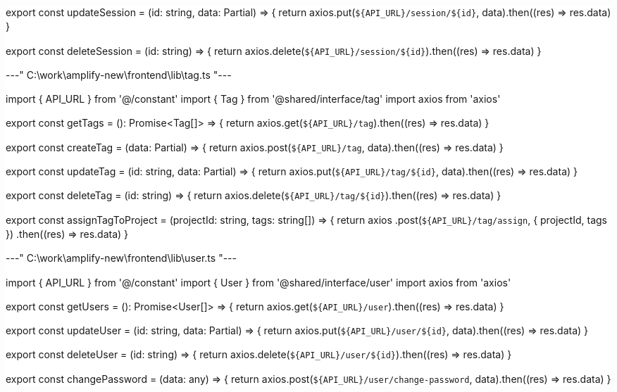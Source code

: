 export const updateSession = (id: string, data: Partial<Session>) => {
  return axios.put(`${API_URL}/session/${id}`, data).then((res) => res.data)
}

export const deleteSession = (id: string) => {
  return axios.delete(`${API_URL}/session/${id}`).then((res) => res.data)
}


---" C:\work\amplify-new\frontend\lib\tag.ts "---

import { API_URL } from '@/constant'
import { Tag } from '@shared/interface/tag'
import axios from 'axios'

export const getTags = (): Promise<Tag[]> => {
  return axios.get(`${API_URL}/tag`).then((res) => res.data)
}

export const createTag = (data: Partial<Tag>) => {
  return axios.post(`${API_URL}/tag`, data).then((res) => res.data)
}

export const updateTag = (id: string, data: Partial<Tag>) => {
  return axios.put(`${API_URL}/tag/${id}`, data).then((res) => res.data)
}

export const deleteTag = (id: string) => {
  return axios.delete(`${API_URL}/tag/${id}`).then((res) => res.data)
}

export const assignTagToProject = (projectId: string, tags: string[]) => {
  return axios
    .post(`${API_URL}/tag/assign`, { projectId, tags })
    .then((res) => res.data)
}


---" C:\work\amplify-new\frontend\lib\user.ts "---

import { API_URL } from '@/constant'
import { User } from '@shared/interface/user'
import axios from 'axios'

export const getUsers = (): Promise<User[]> => {
  return axios.get(`${API_URL}/user`).then((res) => res.data)
}

export const updateUser = (id: string, data: Partial<User>) => {
  return axios.put(`${API_URL}/user/${id}`, data).then((res) => res.data)
}

export const deleteUser = (id: string) => {
  return axios.delete(`${API_URL}/user/${id}`).then((res) => res.data)
}

export const changePassword = (data: any) => {
  return axios.post(`${API_URL}/user/change-password`, data).then((res) => res.data)
}
